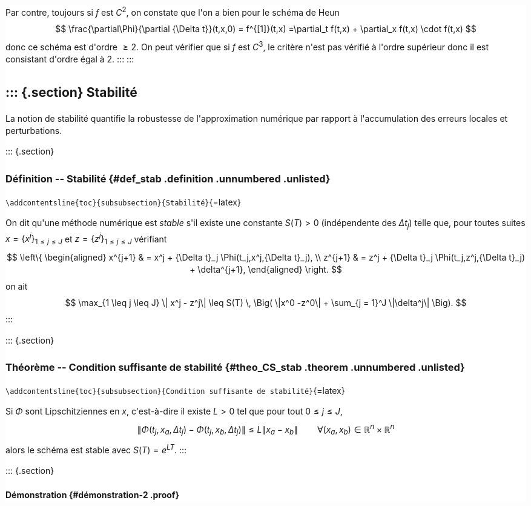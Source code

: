 Par contre, toujours si $f$ est $C^2$, on constate que l'on a bien pour
le schéma de Heun $$
\frac{\partial\Phi}{\partial {\Delta t}}(t,x,0) =  f^{[1]}(t,x) =\partial_t f(t,x) + \partial_x f(t,x) \cdot f(t,x)
$$ donc ce schéma est d'ordre $\geq 2$. On peut vérifier que si $f$ est
$C^3$, le critère n'est pas vérifié à l'ordre supérieur donc il est
consistant d'ordre égal à 2.
:::
:::

::: {.section}
Stabilité
---------

La notion de stabilité quantifie la robustesse de l'approximation
numérique par rapport à l'accumulation des erreurs locales et
perturbations.

::: {.section}
### Définition -- Stabilité {#def_stab .definition .unnumbered .unlisted}

`\addcontentsline{toc}{subsubsection}{Stabilité}`{=latex}

On dit qu'une méthode numérique est *stable* s'il existe une constante
$S(T) > 0$ (indépendente des ${\Delta t}_j$) telle que, pour toutes
suites $x = \{ x^j \}_{1 \leq j \leq J}$ et
$z = \{ z^j \}_{1 \leq j \leq J}$ vérifiant $$
\left\{ \begin{aligned}
x^{j+1} & = x^j + {\Delta t}_j \Phi(t_j,x^j,{\Delta t}_j), \\
z^{j+1} & = z^j + {\Delta t}_j \Phi(t_j,z^j,{\Delta t}_j) + \delta^{j+1},
\end{aligned} \right.
$$ on ait $$
\max_{1 \leq j \leq J} \| x^j - z^j\| \leq S(T) \, \Big( \|x^0 -z^0\| + \sum_{j = 1}^J  \|\delta^j\| \Big).
$$
:::

::: {.section}
### Théorème -- Condition suffisante de stabilité {#theo_CS_stab .theorem .unnumbered .unlisted}

`\addcontentsline{toc}{subsubsection}{Condition suffisante de stabilité}`{=latex}

Si $\Phi$ sont Lipschitziennes en $x$, c'est-à-dire il existe $L>0$ tel
que pour tout $0\leq j\leq J$, $$
\|\Phi(t_j,x_a,{\Delta t}_j)-\Phi(t_j,x_b,{\Delta t}_j)\|\leq L \|x_a-x_b\| \qquad \forall (x_a,x_b)\in \mathbb{R}^n \times \mathbb{R}^n
$$ alors le schéma est stable avec $S(T)=e^{L T}$.
:::

::: {.section}
#### Démonstration {#démonstration-2 .proof}


[^1]: Ce document est un des produits du projet [$\mbox{\faGithub}$
[^2]: Pour obtenir l'hamiltonien, on commence par définir le lagrangien
[^3]: L'application des lois de Newton donnerait directement $$